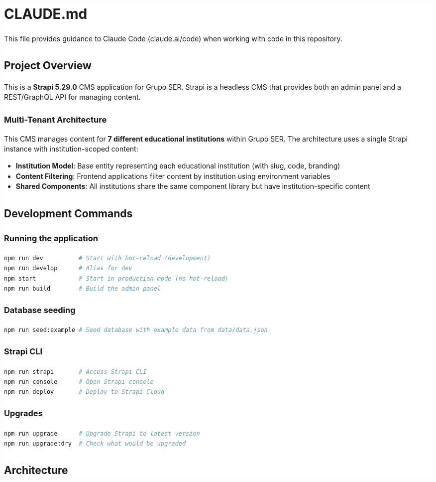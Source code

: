 # CLAUDE.md

This file provides guidance to Claude Code (claude.ai/code) when working with code in this repository.

## Project Overview

This is a **Strapi 5.29.0** CMS application for Grupo SER. Strapi is a headless CMS that provides both an admin panel and a REST/GraphQL API for managing content.

### Multi-Tenant Architecture

This CMS manages content for **7 different educational institutions** within Grupo SER. The architecture uses a single Strapi instance with institution-scoped content:

- **Institution Model**: Base entity representing each educational institution (with slug, code, branding)
- **Content Filtering**: Frontend applications filter content by institution using environment variables
- **Shared Components**: All institutions share the same component library but have institution-specific content

## Development Commands

### Running the application
```bash
npm run dev          # Start with hot-reload (development)
npm run develop      # Alias for dev
npm start            # Start in production mode (no hot-reload)
npm run build        # Build the admin panel
```

### Database seeding
```bash
npm run seed:example # Seed database with example data from data/data.json
```

### Strapi CLI
```bash
npm run strapi       # Access Strapi CLI
npm run console      # Open Strapi console
npm run deploy       # Deploy to Strapi Cloud
```

### Upgrades
```bash
npm run upgrade      # Upgrade Strapi to latest version
npm run upgrade:dry  # Check what would be upgraded
```

## Architecture
